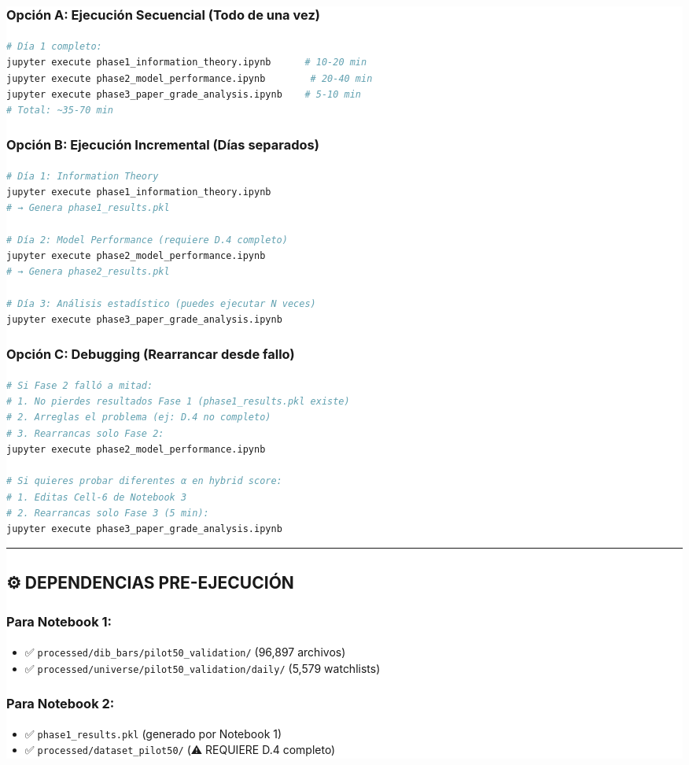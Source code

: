 ### Opción A: Ejecución Secuencial (Todo de una vez)

```bash
# Día 1 completo:
jupyter execute phase1_information_theory.ipynb      # 10-20 min
jupyter execute phase2_model_performance.ipynb        # 20-40 min
jupyter execute phase3_paper_grade_analysis.ipynb    # 5-10 min
# Total: ~35-70 min
```

### Opción B: Ejecución Incremental (Días separados)

```bash
# Día 1: Information Theory
jupyter execute phase1_information_theory.ipynb
# → Genera phase1_results.pkl

# Día 2: Model Performance (requiere D.4 completo)
jupyter execute phase2_model_performance.ipynb
# → Genera phase2_results.pkl

# Día 3: Análisis estadístico (puedes ejecutar N veces)
jupyter execute phase3_paper_grade_analysis.ipynb
```

### Opción C: Debugging (Rearrancar desde fallo)

```bash
# Si Fase 2 falló a mitad:
# 1. No pierdes resultados Fase 1 (phase1_results.pkl existe)
# 2. Arreglas el problema (ej: D.4 no completo)
# 3. Rearrancas solo Fase 2:
jupyter execute phase2_model_performance.ipynb

# Si quieres probar diferentes α en hybrid score:
# 1. Editas Cell-6 de Notebook 3
# 2. Rearrancas solo Fase 3 (5 min):
jupyter execute phase3_paper_grade_analysis.ipynb
```

---

## ⚙️ DEPENDENCIAS PRE-EJECUCIÓN

### Para Notebook 1:
- ✅ `processed/dib_bars/pilot50_validation/` (96,897 archivos)
- ✅ `processed/universe/pilot50_validation/daily/` (5,579 watchlists)

### Para Notebook 2:
- ✅ `phase1_results.pkl` (generado por Notebook 1)
- ✅ `processed/dataset_pilot50/` (⚠️ REQUIERE D.4 completo)
